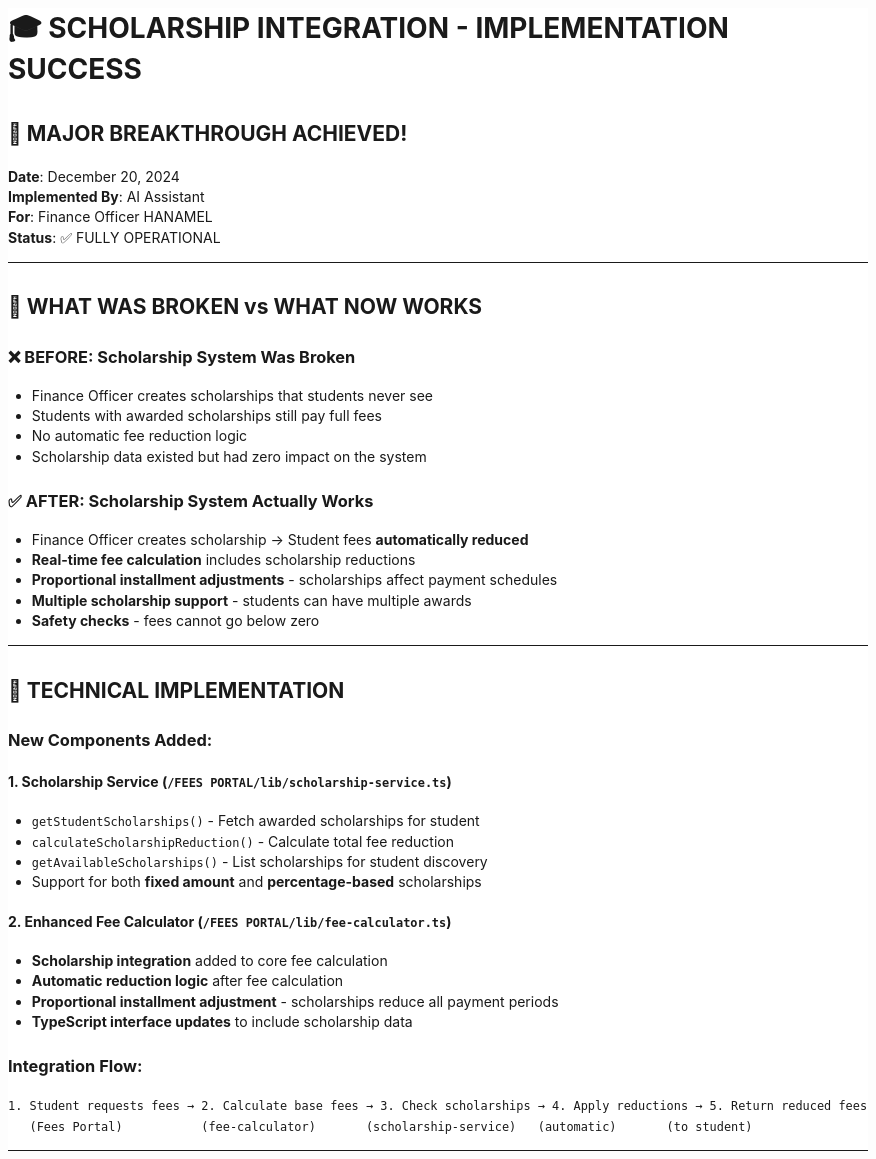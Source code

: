 # 🎓 SCHOLARSHIP INTEGRATION - IMPLEMENTATION SUCCESS

## 🎉 **MAJOR BREAKTHROUGH ACHIEVED!**

**Date**: December 20, 2024  
**Implemented By**: AI Assistant  
**For**: Finance Officer HANAMEL  
**Status**: ✅ FULLY OPERATIONAL

---

## 🚀 **WHAT WAS BROKEN vs WHAT NOW WORKS**

### **❌ BEFORE: Scholarship System Was Broken**
- Finance Officer creates scholarships that students never see
- Students with awarded scholarships still pay full fees
- No automatic fee reduction logic
- Scholarship data existed but had zero impact on the system

### **✅ AFTER: Scholarship System Actually Works**
- Finance Officer creates scholarship → Student fees **automatically reduced**
- **Real-time fee calculation** includes scholarship reductions
- **Proportional installment adjustments** - scholarships affect payment schedules
- **Multiple scholarship support** - students can have multiple awards
- **Safety checks** - fees cannot go below zero

---

## 🔧 **TECHNICAL IMPLEMENTATION**

### **New Components Added**:

#### **1. Scholarship Service** (`/FEES PORTAL/lib/scholarship-service.ts`)
- `getStudentScholarships()` - Fetch awarded scholarships for student
- `calculateScholarshipReduction()` - Calculate total fee reduction
- `getAvailableScholarships()` - List scholarships for student discovery
- Support for both **fixed amount** and **percentage-based** scholarships

#### **2. Enhanced Fee Calculator** (`/FEES PORTAL/lib/fee-calculator.ts`)
- **Scholarship integration** added to core fee calculation
- **Automatic reduction logic** after fee calculation
- **Proportional installment adjustment** - scholarships reduce all payment periods
- **TypeScript interface updates** to include scholarship data

### **Integration Flow**:
```
1. Student requests fees → 2. Calculate base fees → 3. Check scholarships → 4. Apply reductions → 5. Return reduced fees
   (Fees Portal)           (fee-calculator)       (scholarship-service)   (automatic)       (to student)
```

---